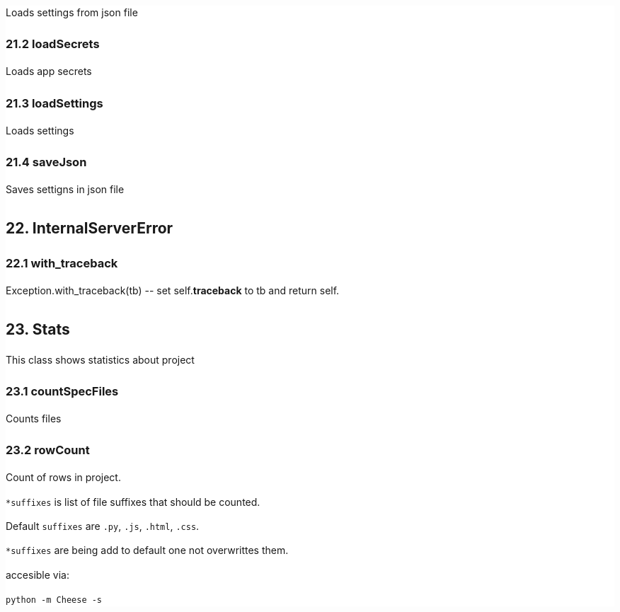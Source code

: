 
Loads settings from json file



### 21.2 loadSecrets


Loads app secrets



### 21.3 loadSettings


Loads settings



### 21.4 saveJson


Saves settigns in json file



## 22. InternalServerError

### 22.1 with_traceback

Exception.with_traceback(tb) --
set self.__traceback__ to tb and return self.


## 23. Stats


This class shows statistics about project



### 23.1 countSpecFiles


Counts files



### 23.2 rowCount


Count of rows in project.

`*suffixes` is list of file suffixes that should be counted.

Default `suffixes` are `.py`, `.js`, `.html`, `.css`.

`*suffixes` are being add to default one not overwrittes them.

accesible via:

`python -m Cheese -s`
